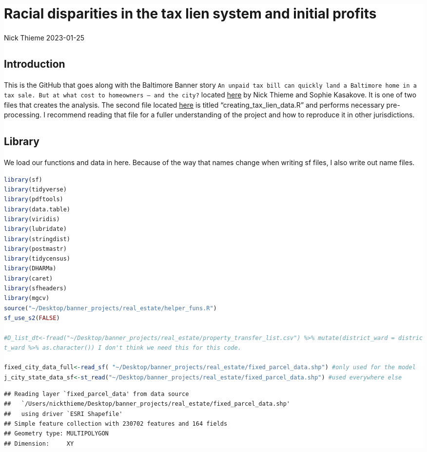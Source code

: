 Racial disparities in the tax lien system and initial profits
================
Nick Thieme
2023-01-25

## Introduction

This is the GitHub that goes along with the Baltimore Banner story
`An unpaid tax bill can quickly land a Baltimore home in a tax sale. But at what cost to homeowners — and the city?`
located [here](thebaltimorebanner.com) by Nick Thieme and Sophie
Kasakove. It is one of two files that creates the analysis. The second
file located [here]() is titled “creating_tax_lien_data.R” and performs
necessary pre-processing. I recommend reading that file for a fuller
understanding of the project and how to reproduce it in other
jurisdictions.

## Library

We load our functions and data in here. Because of the way that names
change when writing sf files, I also write out name files.

``` r
library(sf)
library(tidyverse)
library(pdftools)
library(data.table)
library(viridis)
library(lubridate)
library(stringdist)
library(postmastr)
library(tidycensus)
library(DHARMa)
library(caret)
library(sfheaders)
library(mgcv)
source("~/Desktop/banner_projects/real_estate/helper_funs.R")
sf_use_s2(FALSE)

#D_list_dt<-fread("~/Desktop/banner_projects/real_estate/property_transfer_list.csv") %>% mutate(district_ward = district_ward %>% as.character()) I don't think we need this for this code.

fixed_city_data_full<-read_sf( "~/Desktop/banner_projects/real_estate/fixed_parcel_data.shp") #only used for the model
j_city_state_data_sf<-st_read("~/Desktop/banner_projects/real_estate/fixed_parcel_data.shp") #used everywhere else
```

    ## Reading layer `fixed_parcel_data' from data source 
    ##   `/Users/nickthieme/Desktop/banner_projects/real_estate/fixed_parcel_data.shp' 
    ##   using driver `ESRI Shapefile'
    ## Simple feature collection with 230702 features and 164 fields
    ## Geometry type: MULTIPOLYGON
    ## Dimension:     XY